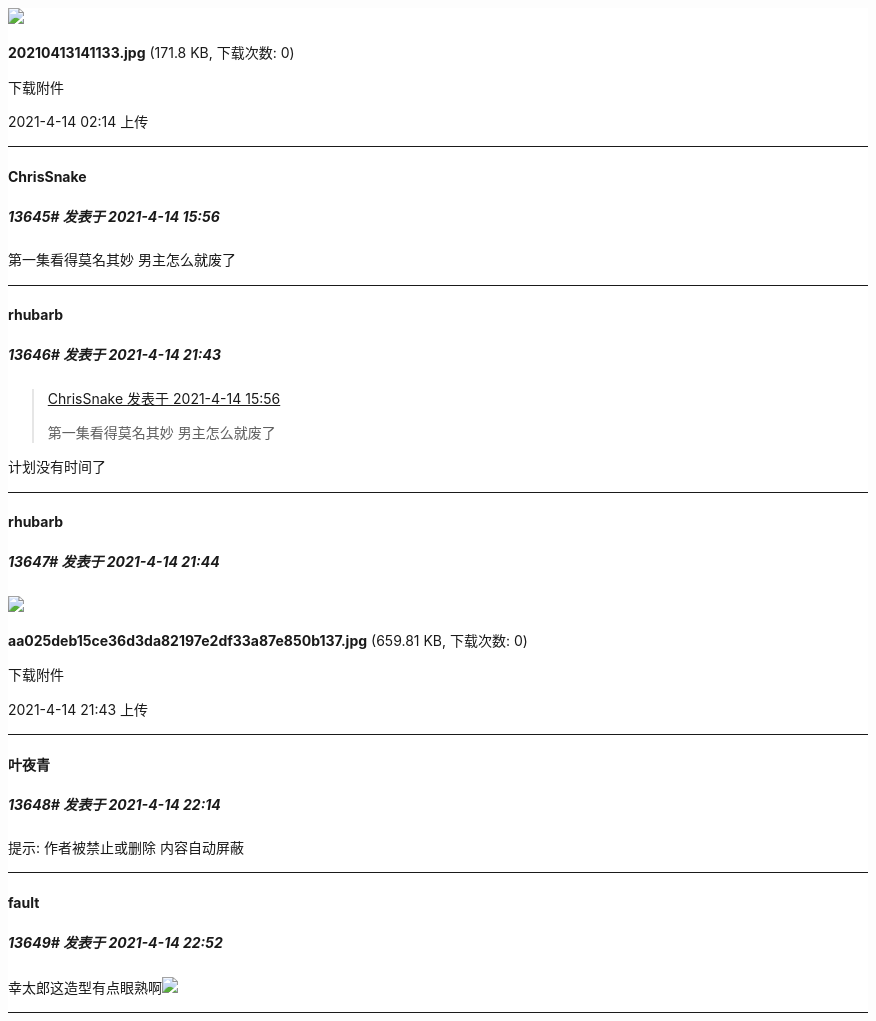<img src="https://img.saraba1st.com/forum/202104/14/021420oyw9cayykwwewmaw.jpg" referrerpolicy="no-referrer">

<strong>20210413141133.jpg</strong> (171.8 KB, 下载次数: 0)

下载附件

2021-4-14 02:14 上传

*****

####  ChrisSnake  
##### 13645#       发表于 2021-4-14 15:56

第一集看得莫名其妙 男主怎么就废了

*****

####  rhubarb  
##### 13646#       发表于 2021-4-14 21:43

<blockquote><a href="httphttps://bbs.saraba1st.com/2b/forum.php?mod=redirect&amp;goto=findpost&amp;pid=50935883&amp;ptid=1772503" target="_blank">ChrisSnake 发表于 2021-4-14 15:56</a>

第一集看得莫名其妙 男主怎么就废了</blockquote>
计划没有时间了

*****

####  rhubarb  
##### 13647#       发表于 2021-4-14 21:44

<img src="https://img.saraba1st.com/forum/202104/14/214342e4n38onbzdvg7o1c.jpg" referrerpolicy="no-referrer">

<strong>aa025deb15ce36d3da82197e2df33a87e850b137.jpg</strong> (659.81 KB, 下载次数: 0)

下载附件

2021-4-14 21:43 上传

*****

####  叶夜青  
##### 13648#       发表于 2021-4-14 22:14

提示: 作者被禁止或删除 内容自动屏蔽

*****

####  fault  
##### 13649#       发表于 2021-4-14 22:52

幸太郎这造型有点眼熟啊<img src="https://static.saraba1st.com/image/smiley/face2017/008.png" referrerpolicy="no-referrer">

*****
